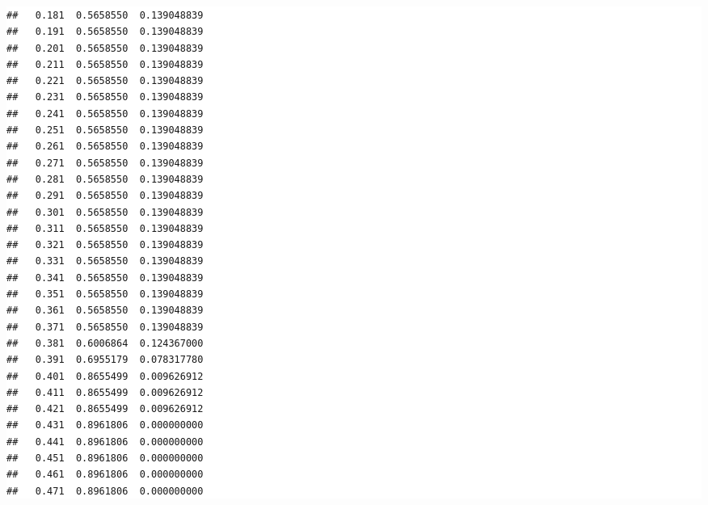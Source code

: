     ##   0.181  0.5658550  0.139048839
    ##   0.191  0.5658550  0.139048839
    ##   0.201  0.5658550  0.139048839
    ##   0.211  0.5658550  0.139048839
    ##   0.221  0.5658550  0.139048839
    ##   0.231  0.5658550  0.139048839
    ##   0.241  0.5658550  0.139048839
    ##   0.251  0.5658550  0.139048839
    ##   0.261  0.5658550  0.139048839
    ##   0.271  0.5658550  0.139048839
    ##   0.281  0.5658550  0.139048839
    ##   0.291  0.5658550  0.139048839
    ##   0.301  0.5658550  0.139048839
    ##   0.311  0.5658550  0.139048839
    ##   0.321  0.5658550  0.139048839
    ##   0.331  0.5658550  0.139048839
    ##   0.341  0.5658550  0.139048839
    ##   0.351  0.5658550  0.139048839
    ##   0.361  0.5658550  0.139048839
    ##   0.371  0.5658550  0.139048839
    ##   0.381  0.6006864  0.124367000
    ##   0.391  0.6955179  0.078317780
    ##   0.401  0.8655499  0.009626912
    ##   0.411  0.8655499  0.009626912
    ##   0.421  0.8655499  0.009626912
    ##   0.431  0.8961806  0.000000000
    ##   0.441  0.8961806  0.000000000
    ##   0.451  0.8961806  0.000000000
    ##   0.461  0.8961806  0.000000000
    ##   0.471  0.8961806  0.000000000